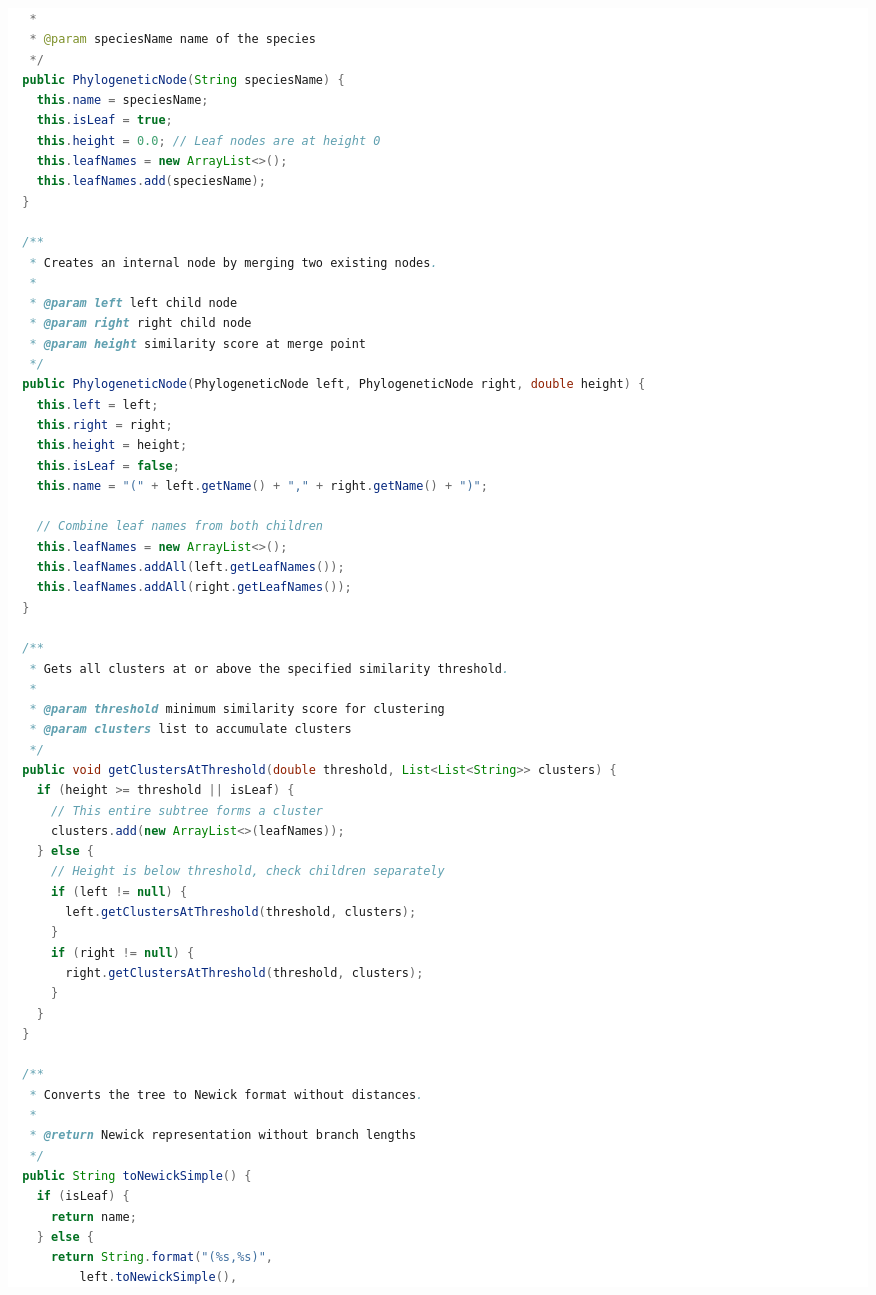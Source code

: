 ```java
   *
   * @param speciesName name of the species
   */
  public PhylogeneticNode(String speciesName) {
    this.name = speciesName;
    this.isLeaf = true;
    this.height = 0.0; // Leaf nodes are at height 0
    this.leafNames = new ArrayList<>();
    this.leafNames.add(speciesName);
  }
  
  /**
   * Creates an internal node by merging two existing nodes.
   *
   * @param left left child node
   * @param right right child node
   * @param height similarity score at merge point
   */
  public PhylogeneticNode(PhylogeneticNode left, PhylogeneticNode right, double height) {
    this.left = left;
    this.right = right;
    this.height = height;
    this.isLeaf = false;
    this.name = "(" + left.getName() + "," + right.getName() + ")";
    
    // Combine leaf names from both children
    this.leafNames = new ArrayList<>();
    this.leafNames.addAll(left.getLeafNames());
    this.leafNames.addAll(right.getLeafNames());
  }
  
  /**
   * Gets all clusters at or above the specified similarity threshold.
   *
   * @param threshold minimum similarity score for clustering
   * @param clusters list to accumulate clusters
   */
  public void getClustersAtThreshold(double threshold, List<List<String>> clusters) {
    if (height >= threshold || isLeaf) {
      // This entire subtree forms a cluster
      clusters.add(new ArrayList<>(leafNames));
    } else {
      // Height is below threshold, check children separately
      if (left != null) {
        left.getClustersAtThreshold(threshold, clusters);
      }
      if (right != null) {
        right.getClustersAtThreshold(threshold, clusters);
      }
    }
  }
  
  /**
   * Converts the tree to Newick format without distances.
   *
   * @return Newick representation without branch lengths
   */
  public String toNewickSimple() {
    if (isLeaf) {
      return name;
    } else {
      return String.format("(%s,%s)", 
          left.toNewickSimple(), 
```